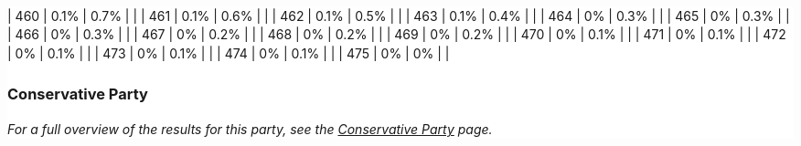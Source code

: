 | 460 | 0.1% | 0.7% |  |
| 461 | 0.1% | 0.6% |  |
| 462 | 0.1% | 0.5% |  |
| 463 | 0.1% | 0.4% |  |
| 464 | 0% | 0.3% |  |
| 465 | 0% | 0.3% |  |
| 466 | 0% | 0.3% |  |
| 467 | 0% | 0.2% |  |
| 468 | 0% | 0.2% |  |
| 469 | 0% | 0.2% |  |
| 470 | 0% | 0.1% |  |
| 471 | 0% | 0.1% |  |
| 472 | 0% | 0.1% |  |
| 473 | 0% | 0.1% |  |
| 474 | 0% | 0.1% |  |
| 475 | 0% | 0% |  |

### Conservative Party

*For a full overview of the results for this party, see the [Conservative Party](party-conservativeparty.html) page.*
